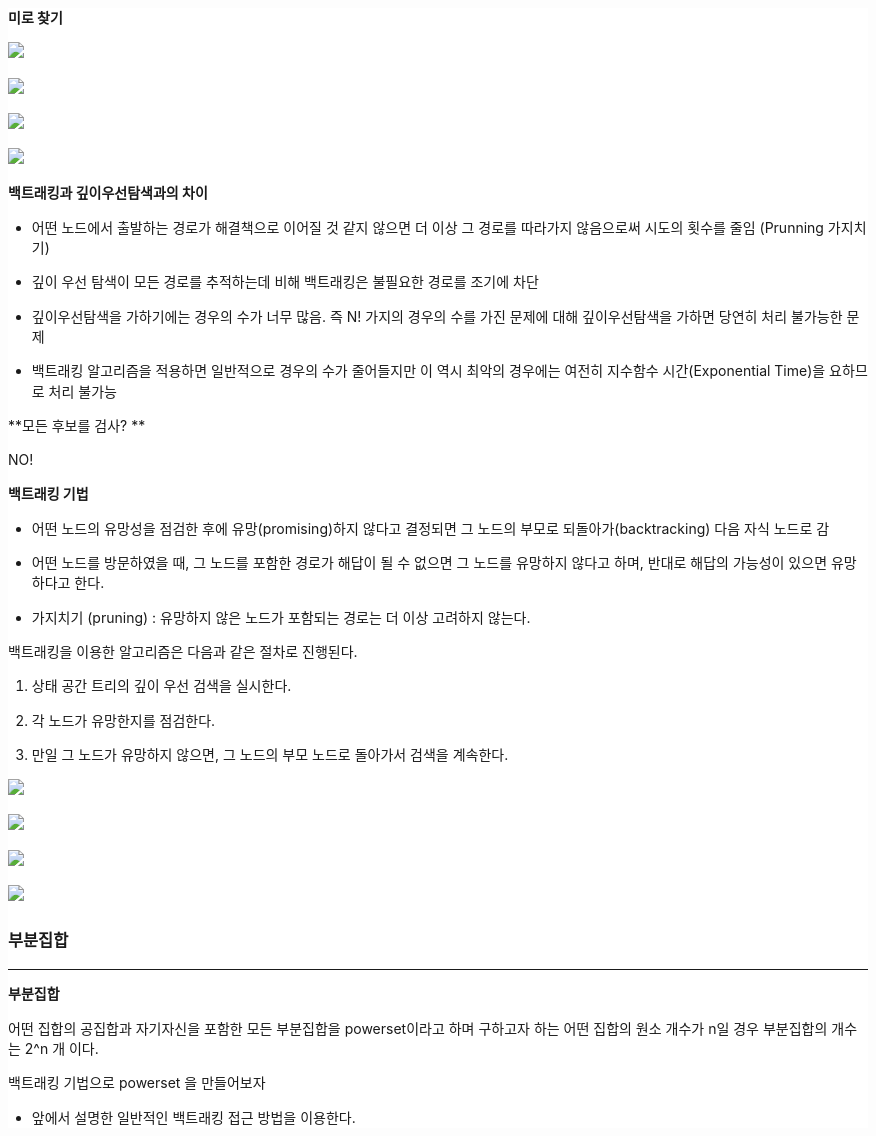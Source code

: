 **미로 찾기**

![](https://velog.velcdn.com/images/lurelight/post/a6cac1c8-af8b-487b-b305-ff534ec9b51e/image.png)

![](https://velog.velcdn.com/images/lurelight/post/e57b4a72-472e-4aa7-b1e6-412b4b77b13b/image.png)

![](https://velog.velcdn.com/images/lurelight/post/f1418dd1-fe9d-40ac-908c-b810d0afbdd1/image.png)

![](https://velog.velcdn.com/images/lurelight/post/ba869e0f-130c-4280-a876-d226c7f4bcbe/image.png)

**백트래킹과 깊이우선탐색과의 차이**

- 어떤 노드에서 출발하는 경로가 해결책으로 이어질 것 같지 않으면 더 이상 그 경로를 따라가지 않음으로써 시도의 횟수를 줄임 (Prunning 가지치기)

- 깊이 우선 탐색이 모든 경로를 추적하는데 비해 백트래킹은 불필요한 경로를 조기에 차단

- 깊이우선탐색을 가하기에는 경우의 수가 너무 많음. 즉 N! 가지의 경우의 수를 가진 문제에 대해 깊이우선탐색을 가하면 당연히 처리 불가능한 문제

- 백트래킹 알고리즘을 적용하면 일반적으로 경우의 수가 줄어들지만 이 역시 최악의 경우에는 여전히 지수함수 시간(Exponential Time)을 요하므로 처리 불가능

**모든 후보를 검사? **

NO!

**백트래킹 기법**

- 어떤 노드의 유망성을 점검한 후에 유망(promising)하지 않다고 결정되면 그 노드의 부모로 되돌아가(backtracking) 다음 자식 노드로 감

- 어떤 노드를 방문하였을 때, 그 노드를 포함한 경로가 해답이 될 수 없으면 그 노드를 유망하지 않다고 하며, 반대로 해답의 가능성이 있으면 유망하다고 한다.

- 가지치기 (pruning) : 유망하지 않은 노드가 포함되는 경로는 더 이상 고려하지 않는다.

백트래킹을 이용한 알고리즘은 다음과 같은 절차로 진행된다.

1. 상태 공간 트리의 깊이 우선 검색을 실시한다.

2. 각 노드가 유망한지를 점검한다.

3. 만일 그 노드가 유망하지 않으면, 그 노드의 부모 노드로 돌아가서 검색을 계속한다.

![](https://velog.velcdn.com/images/lurelight/post/5ee1c897-4ea3-4897-bd64-cd84bb47318f/image.png)

![](https://velog.velcdn.com/images/lurelight/post/3a9044b8-e638-4f3e-a6a0-cd690b2cd102/image.png)

![](https://velog.velcdn.com/images/lurelight/post/8f45b9a8-5ee9-4fd5-bc78-3cafa1f97fc7/image.png)

![](https://velog.velcdn.com/images/lurelight/post/e57fc8bc-21fa-43c7-a9d9-3f4af9771fa6/image.png)

### **부분집합**
---

**부분집합**

어떤 집합의 공집합과 자기자신을 포함한 모든 부분집합을 powerset이라고 하며 구하고자 하는 어떤 집합의 원소 개수가 n일 경우 부분집합의 개수는 2^n 개 이다.

백트래킹 기법으로 powerset 을 만들어보자

- 앞에서 설명한 일반적인 백트래킹 접근 방법을 이용한다.
